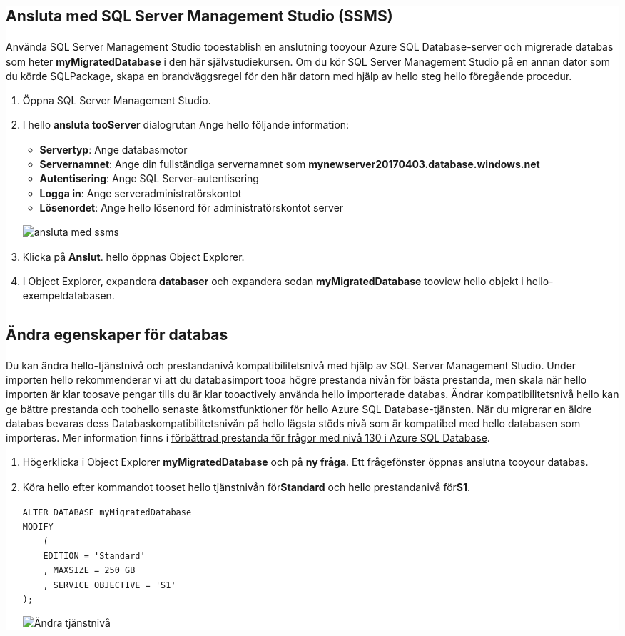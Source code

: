 ## <a name="connect-using-sql-server-management-studio-ssms"></a>Ansluta med SQL Server Management Studio (SSMS)

Använda SQL Server Management Studio tooestablish en anslutning tooyour Azure SQL Database-server och migrerade databas som heter **myMigratedDatabase** i den här självstudiekursen. Om du kör SQL Server Management Studio på en annan dator som du körde SQLPackage, skapa en brandväggsregel för den här datorn med hjälp av hello steg hello föregående procedur.

1. Öppna SQL Server Management Studio.

2. I hello **ansluta tooServer** dialogrutan Ange hello följande information:
   - **Servertyp**: Ange databasmotor
   - **Servernamnet**: Ange din fullständiga servernamnet som **mynewserver20170403.database.windows.net**
   - **Autentisering**: Ange SQL Server-autentisering
   - **Logga in**: Ange serveradministratörskontot
   - **Lösenordet**: Ange hello lösenord för administratörskontot server
 
    ![ansluta med ssms](./media/sql-database-migrate-your-sql-server-database/connect-ssms.png)

3. Klicka på **Anslut**. hello öppnas Object Explorer. 

4. I Object Explorer, expandera **databaser** och expandera sedan **myMigratedDatabase** tooview hello objekt i hello-exempeldatabasen.

## <a name="change-database-properties"></a>Ändra egenskaper för databas

Du kan ändra hello-tjänstnivå och prestandanivå kompatibilitetsnivå med hjälp av SQL Server Management Studio. Under importen hello rekommenderar vi att du databasimport tooa högre prestanda nivån för bästa prestanda, men skala när hello importen är klar toosave pengar tills du är klar tooactively använda hello importerade databas. Ändrar kompatibilitetsnivå hello kan ge bättre prestanda och toohello senaste åtkomstfunktioner för hello Azure SQL Database-tjänsten. När du migrerar en äldre databas bevaras dess Databaskompatibilitetsnivån på hello lägsta stöds nivå som är kompatibel med hello databasen som importeras. Mer information finns i [förbättrad prestanda för frågor med nivå 130 i Azure SQL Database](sql-database-compatibility-level-query-performance-130.md).

1. Högerklicka i Object Explorer **myMigratedDatabase** och på **ny fråga**. Ett frågefönster öppnas anslutna tooyour databas.

2. Köra hello efter kommandot tooset hello tjänstnivån för**Standard** och hello prestandanivå för**S1**.

    ```
    ALTER DATABASE myMigratedDatabase 
    MODIFY 
        (
        EDITION = 'Standard'
        , MAXSIZE = 250 GB
        , SERVICE_OBJECTIVE = 'S1'
    );
    ```

    ![Ändra tjänstnivå](./media/sql-database-migrate-your-sql-server-database/service-tier.png)

